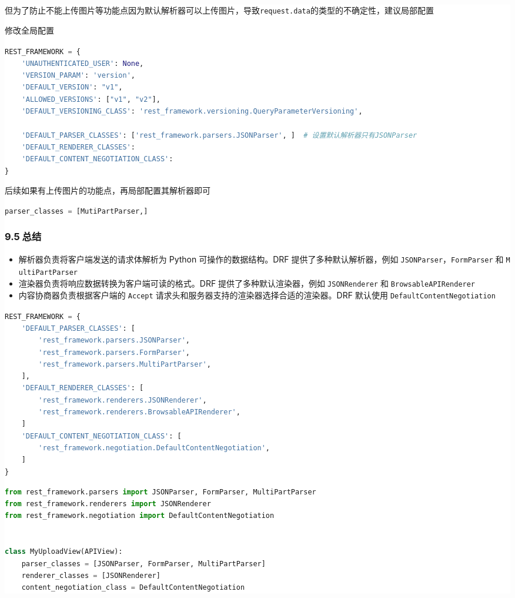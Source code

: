 但为了防止不能上传图片等功能点因为默认解析器可以上传图片，导致`request.data`的类型的不确定性，建议局部配置

修改全局配置

```python
REST_FRAMEWORK = {
    'UNAUTHENTICATED_USER': None,
    'VERSION_PARAM': 'version',
    'DEFAULT_VERSION': "v1",
    'ALLOWED_VERSIONS': ["v1", "v2"],
    'DEFAULT_VERSIONING_CLASS': 'rest_framework.versioning.QueryParameterVersioning',
    
    'DEFAULT_PARSER_CLASSES': ['rest_framework.parsers.JSONParser', ]  # 设置默认解析器只有JSONParser
    'DEFAULT_RENDERER_CLASSES':
    'DEFAULT_CONTENT_NEGOTIATION_CLASS':
}
```

后续如果有上传图片的功能点，再局部配置其解析器即可

```python
parser_classes = [MutiPartParser,]
```

### 9.5 总结

- 解析器负责将客户端发送的请求体解析为 Python 可操作的数据结构。DRF 提供了多种默认解析器，例如 `JSONParser`，`FormParser` 和 `MultiPartParser`
- 渲染器负责将响应数据转换为客户端可读的格式。DRF 提供了多种默认渲染器，例如 `JSONRenderer` 和 `BrowsableAPIRenderer` 
- 内容协商器负责根据客户端的 `Accept` 请求头和服务器支持的渲染器选择合适的渲染器。DRF 默认使用 `DefaultContentNegotiation`

```python
REST_FRAMEWORK = {
    'DEFAULT_PARSER_CLASSES': [
        'rest_framework.parsers.JSONParser',
        'rest_framework.parsers.FormParser',
        'rest_framework.parsers.MultiPartParser',
    ],
    'DEFAULT_RENDERER_CLASSES': [
        'rest_framework.renderers.JSONRenderer',
        'rest_framework.renderers.BrowsableAPIRenderer',
    ]
    'DEFAULT_CONTENT_NEGOTIATION_CLASS': [
        'rest_framework.negotiation.DefaultContentNegotiation',
    ]
}
```



```python
from rest_framework.parsers import JSONParser, FormParser, MultiPartParser
from rest_framework.renderers import JSONRenderer
from rest_framework.negotiation import DefaultContentNegotiation


class MyUploadView(APIView):
	parser_classes = [JSONParser, FormParser, MultiPartParser]
	renderer_classes = [JSONRenderer]
    content_negotiation_class = DefaultContentNegotiation
```
